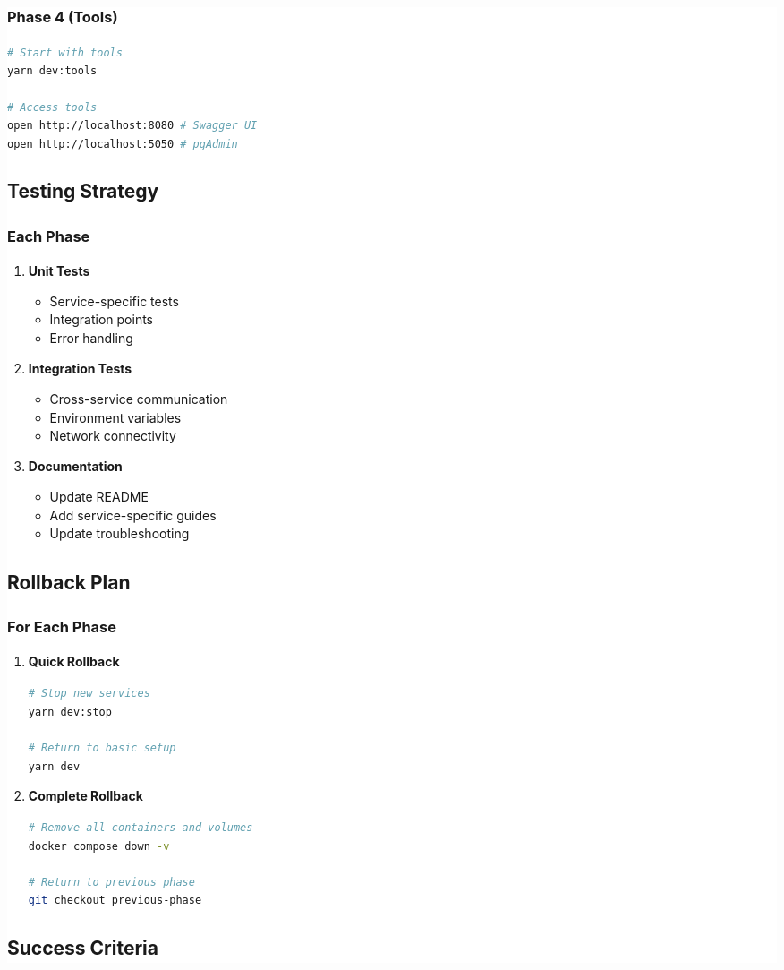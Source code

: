 ### Phase 4 (Tools)
```bash
# Start with tools
yarn dev:tools

# Access tools
open http://localhost:8080 # Swagger UI
open http://localhost:5050 # pgAdmin
```

## Testing Strategy

### Each Phase
1. **Unit Tests**
   - Service-specific tests
   - Integration points
   - Error handling

2. **Integration Tests**
   - Cross-service communication
   - Environment variables
   - Network connectivity

3. **Documentation**
   - Update README
   - Add service-specific guides
   - Update troubleshooting

## Rollback Plan

### For Each Phase
1. **Quick Rollback**
   ```bash
   # Stop new services
   yarn dev:stop
   
   # Return to basic setup
   yarn dev
   ```

2. **Complete Rollback**
   ```bash
   # Remove all containers and volumes
   docker compose down -v
   
   # Return to previous phase
   git checkout previous-phase
   ```

## Success Criteria
